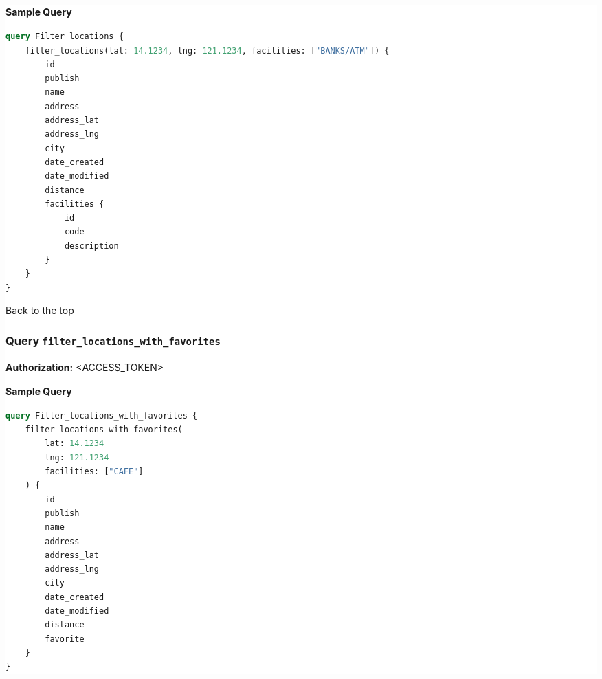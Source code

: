 **Sample Query**

```graphql
query Filter_locations {
	filter_locations(lat: 14.1234, lng: 121.1234, facilities: ["BANKS/ATM"]) {
		id
		publish
		name
		address
		address_lat
		address_lng
		city
		date_created
		date_modified
		distance
		facilities {
			id
			code
			description
		}
	}
}
```

[Back to the top](#parkncharge-apis)

### Query `filter_locations_with_favorites`

**Authorization:** <ACCESS_TOKEN>

**Sample Query**

```graphql
query Filter_locations_with_favorites {
	filter_locations_with_favorites(
		lat: 14.1234
		lng: 121.1234
		facilities: ["CAFE"]
	) {
		id
		publish
		name
		address
		address_lat
		address_lng
		city
		date_created
		date_modified
		distance
		favorite
	}
}
```
